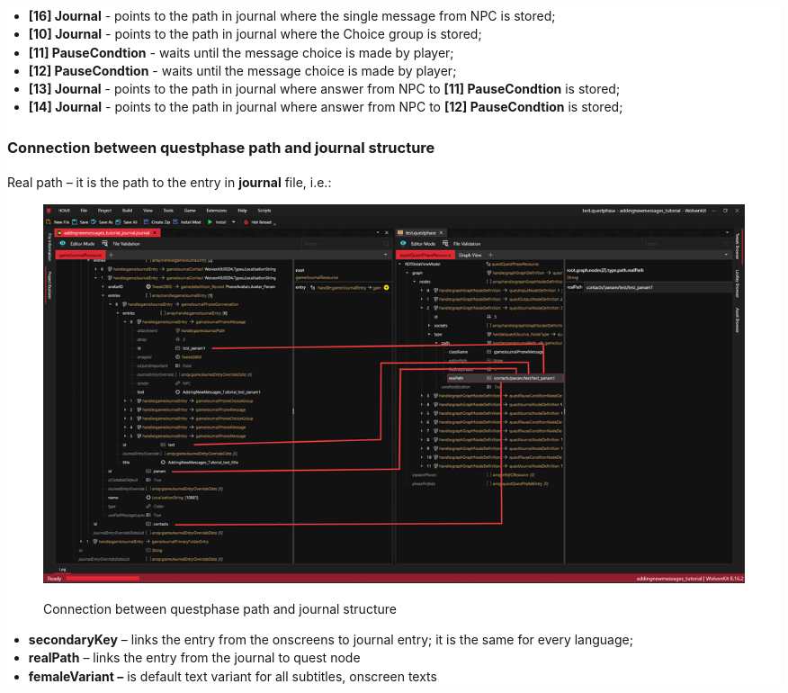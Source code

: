 * **\[16] Journal** - points to the path in journal where the single message from NPC is stored;
* **\[10] Journal** - points to the path in journal where the Choice group is stored;
* **\[11] PauseCondtion** - waits until the message choice is made by player;
* **\[12] PauseCondtion** - waits until the message choice is made by player;
* **\[13] Journal** - points to the path in journal where answer from NPC to **\[11] PauseCondtion** is stored;
* **\[14] Journal** - points to the path in journal where answer from NPC to **\[12] PauseCondtion** is stored;

### Connection between questphase path and journal structure

Real path – it is the path to the entry in **journal** file, i.e.:

<figure><img src="../../.gitbook/assets/image6.png" alt=""><figcaption><p>Connection between questphase path and journal structure</p></figcaption></figure>

* **secondaryKey** – links the entry from the onscreens to journal entry; it is the same for every language;
* **realPath** – links the entry from the journal to quest node
* **femaleVariant –** is default text variant for all subtitles, onscreen texts
